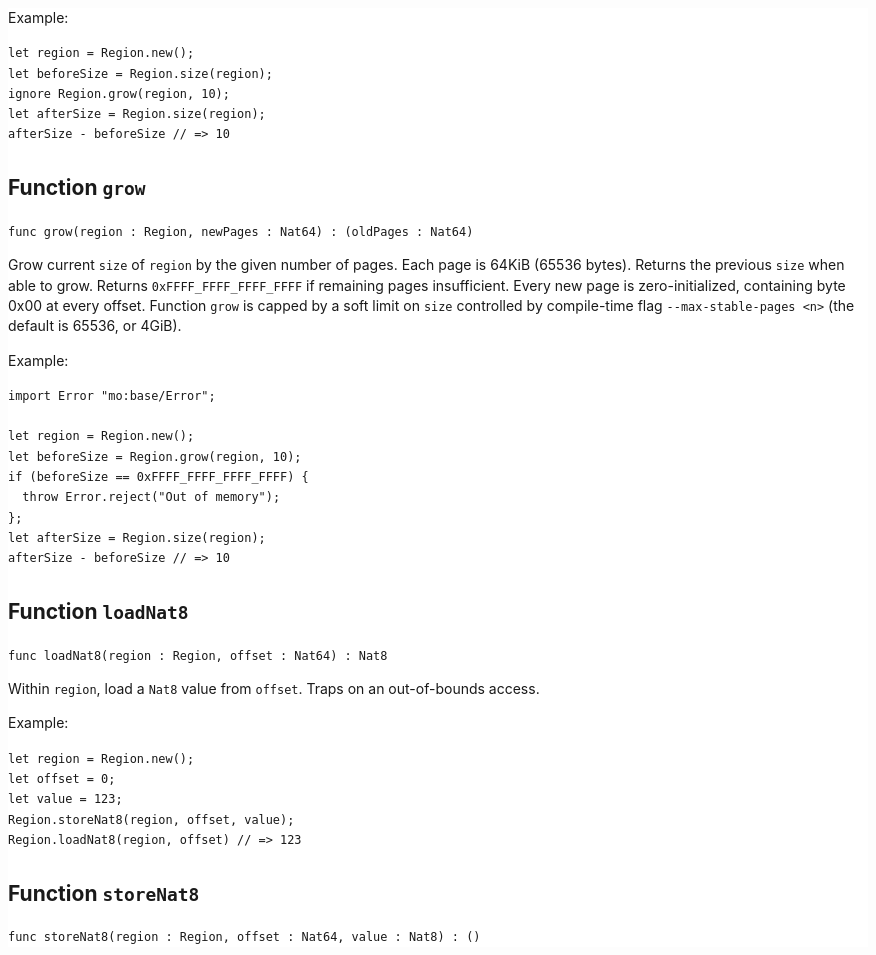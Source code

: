  Example:
 ```motoko no-repl
 let region = Region.new();
 let beforeSize = Region.size(region);
 ignore Region.grow(region, 10);
 let afterSize = Region.size(region);
 afterSize - beforeSize // => 10
 ```

## Function `grow`
``` motoko no-repl
func grow(region : Region, newPages : Nat64) : (oldPages : Nat64)
```

 Grow current `size` of `region` by the given number of pages.
 Each page is 64KiB (65536 bytes).
 Returns the previous `size` when able to grow.
 Returns `0xFFFF_FFFF_FFFF_FFFF` if remaining pages insufficient.
 Every new page is zero-initialized, containing byte 0x00 at every offset.
 Function `grow` is capped by a soft limit on `size` controlled by compile-time flag
  `--max-stable-pages <n>` (the default is 65536, or 4GiB).

 Example:
 ```motoko no-repl
 import Error "mo:base/Error";

 let region = Region.new();
 let beforeSize = Region.grow(region, 10);
 if (beforeSize == 0xFFFF_FFFF_FFFF_FFFF) {
   throw Error.reject("Out of memory");
 };
 let afterSize = Region.size(region);
 afterSize - beforeSize // => 10
 ```

## Function `loadNat8`
``` motoko no-repl
func loadNat8(region : Region, offset : Nat64) : Nat8
```

 Within `region`, load a `Nat8` value from `offset`.
 Traps on an out-of-bounds access.

 Example:
 ```motoko no-repl
 let region = Region.new();
 let offset = 0;
 let value = 123;
 Region.storeNat8(region, offset, value);
 Region.loadNat8(region, offset) // => 123
 ```

## Function `storeNat8`
``` motoko no-repl
func storeNat8(region : Region, offset : Nat64, value : Nat8) : ()
```
